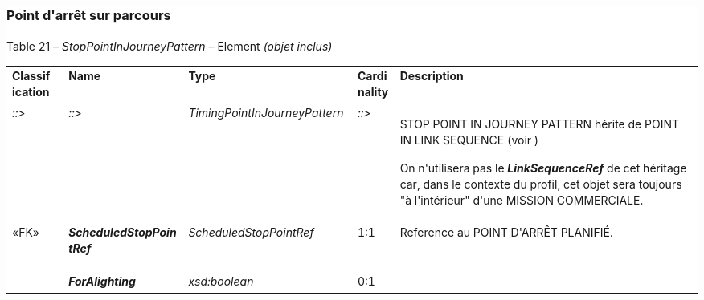 ### Point d'arrêt sur parcours

Table 21 – *StopPointInJourneyPattern –* Element *(objet inclus)*

<table>
<colgroup>
<col style="width: 8%" />
<col style="width: 17%" />
<col style="width: 24%" />
<col style="width: 6%" />
<col style="width: 43%" />
</colgroup>
<tbody>
<tr class="odd">
<td><strong>Classifi­cation</strong></td>
<td><strong>Name</strong></td>
<td><strong>Type</strong></td>
<td><strong>Cardin­ality</strong></td>
<td><strong>Description</strong></td>
</tr>
<tr class="even">
<td><em>::></em></td>
<td><em>::></em></td>
<td><em>TimingPointInJourneyPattern</em></td>
<td><em>::></em></td>
<td><p>STOP POINT IN JOURNEY PATTERN hérite de POINT IN LINK SEQUENCE <span class="hl">(voir )</span></p>
<p><span class="hl">On n'utilisera pas le </span><em><strong><span class="hl">LinkSequenceRef</span></strong></em><span class="hl"> de cet héritage car, dans le contexte du profil, cet objet sera toujours "à l'intérieur" d'une MISSION COMMERCIALE.</span></p></td>
</tr>
<tr class="odd">
<td>«FK»</td>
<td><em><strong>ScheduledStopPointRef</strong></em></td>
<td><em>ScheduledStopPointRef</em></td>
<td>1:1</td>
<td>Reference au POINT D'ARRÊT PLANIFIÉ.</td>
</tr>
<tr class="even">
<td></td>
<td></td>
<td></td>
<td></td>
<td></td>
</tr>
<tr class="odd">
<td></td>
<td></td>
<td></td>
<td></td>
<td></td>
</tr>
<tr class="even">
<td></td>
<td></td>
<td></td>
<td></td>
<td></td>
</tr>
<tr class="odd">
<td></td>
<td><em><strong>ForAlighting</strong></em></td>
<td><em>xsd:boolean</em></td>
<td>0:1</td>